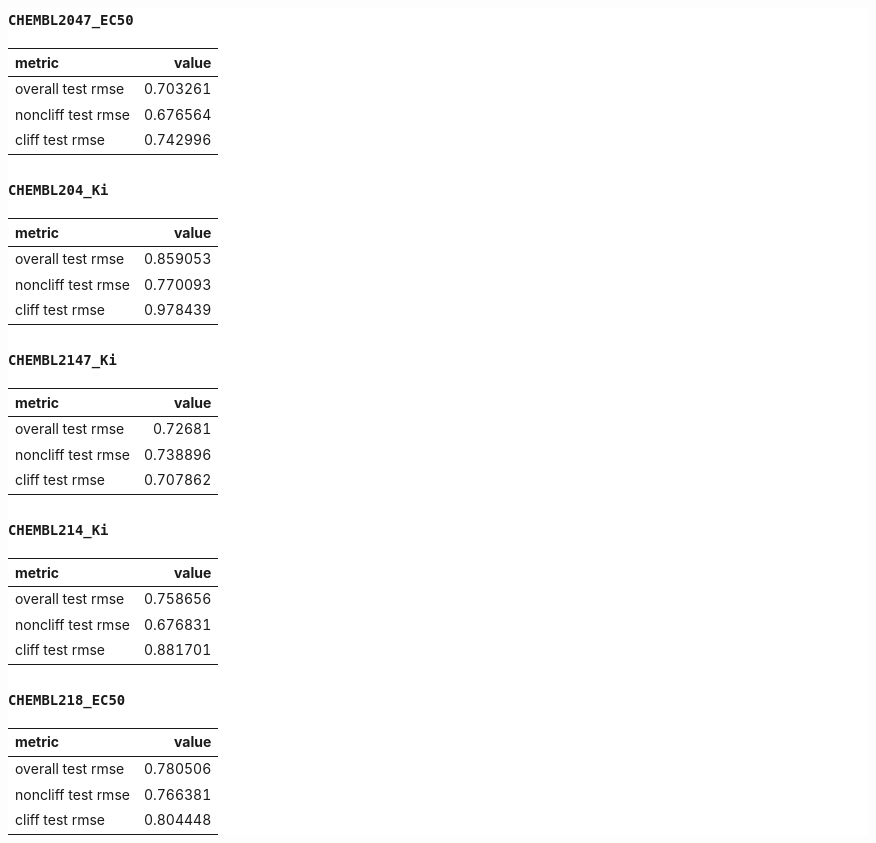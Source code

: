 
### `CHEMBL2047_EC50`

| metric             |    value |
|:-------------------|---------:|
| overall test rmse  | 0.703261 |
| noncliff test rmse | 0.676564 |
| cliff test rmse    | 0.742996 |


### `CHEMBL204_Ki`

| metric             |    value |
|:-------------------|---------:|
| overall test rmse  | 0.859053 |
| noncliff test rmse | 0.770093 |
| cliff test rmse    | 0.978439 |


### `CHEMBL2147_Ki`

| metric             |    value |
|:-------------------|---------:|
| overall test rmse  | 0.72681  |
| noncliff test rmse | 0.738896 |
| cliff test rmse    | 0.707862 |


### `CHEMBL214_Ki`

| metric             |    value |
|:-------------------|---------:|
| overall test rmse  | 0.758656 |
| noncliff test rmse | 0.676831 |
| cliff test rmse    | 0.881701 |


### `CHEMBL218_EC50`

| metric             |    value |
|:-------------------|---------:|
| overall test rmse  | 0.780506 |
| noncliff test rmse | 0.766381 |
| cliff test rmse    | 0.804448 |
